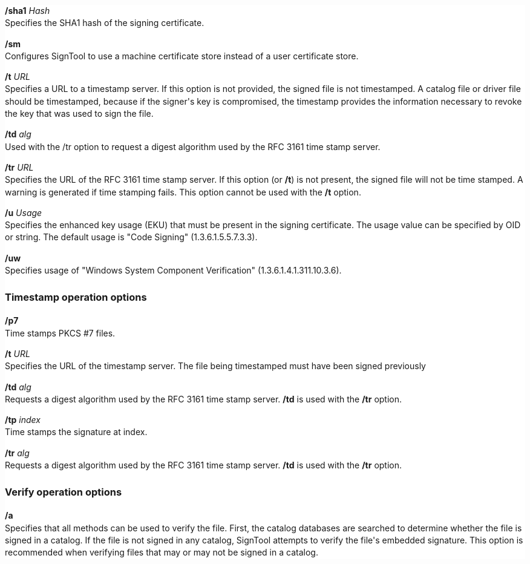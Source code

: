 <span id="_sha1_Hash"></span><span id="_sha1_hash"></span><span id="_SHA1_HASH"></span>**/sha1** *Hash*  
Specifies the SHA1 hash of the signing certificate.

<span id="_sm"></span><span id="_SM"></span>**/sm**  
Configures SignTool to use a machine certificate store instead of a user certificate store.

<span id="_t_URL"></span><span id="_t_url"></span><span id="_T_URL"></span>**/t** *URL*  
Specifies a URL to a timestamp server. If this option is not provided, the signed file is not timestamped. A catalog file or driver file should be timestamped, because if the signer's key is compromised, the timestamp provides the information necessary to revoke the key that was used to sign the file.

<span id="_td____alg"></span><span id="_TD____ALG"></span>**/td** *alg*  
Used with the /tr option to request a digest algorithm used by the RFC 3161 time stamp server.

<span id="_tr___URL"></span><span id="_tr___url"></span><span id="_TR___URL"></span>**/tr** *URL*  
Specifies the URL of the RFC 3161 time stamp server. If this option (or **/t**) is not present, the signed file will not be time stamped. A warning is generated if time stamping fails. This option cannot be used with the **/t** option.

<span id="_u___Usage"></span><span id="_u___usage"></span><span id="_U___USAGE"></span>**/u** *Usage*  
Specifies the enhanced key usage (EKU) that must be present in the signing certificate. The usage value can be specified by OID or string. The default usage is "Code Signing" (1.3.6.1.5.5.7.3.3).

<span id="_uw_"></span><span id="_UW_"></span>**/uw**   
Specifies usage of "Windows System Component Verification" (1.3.6.1.4.1.311.10.3.6).

### <span id="timestamp_operation_switches"></span><span id="TIMESTAMP_OPERATION_SWITCHES"></span>Timestamp operation options

<span id="_p7_"></span><span id="_P7_"></span>**/p7**   
Time stamps PKCS \#7 files.

<span id="_t_URL"></span><span id="_t_url"></span><span id="_T_URL"></span>**/t** *URL*  
Specifies the URL of the timestamp server. The file being timestamped must have been signed previously

<span id="_td___alg"></span><span id="_TD___ALG"></span>**/td** *alg*  
Requests a digest algorithm used by the RFC 3161 time stamp server. **/td** is used with the **/tr** option.

<span id="_tp__index"></span><span id="_TP__INDEX"></span>**/tp** *index*  
Time stamps the signature at index.

<span id="_tr___alg"></span><span id="_TR___ALG"></span>**/tr** *alg*  
Requests a digest algorithm used by the RFC 3161 time stamp server. **/td** is used with the **/tr** option.

### <span id="verify_operation_switches"></span><span id="VERIFY_OPERATION_SWITCHES"></span>Verify operation options

<span id="_a"></span><span id="_A"></span>**/a**  
Specifies that all methods can be used to verify the file. First, the catalog databases are searched to determine whether the file is signed in a catalog. If the file is not signed in any catalog, SignTool attempts to verify the file's embedded signature. This option is recommended when verifying files that may or may not be signed in a catalog.
